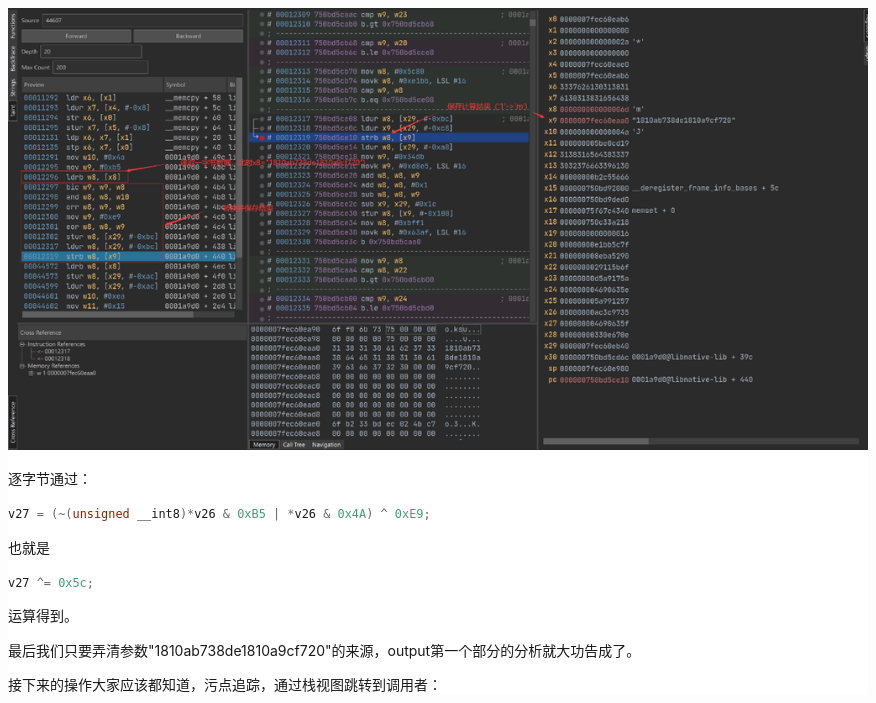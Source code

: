 ![img](./assets/240967_XUFNT5CVBVZ3GNK-20250107235737278.png)

 

逐字节通过：

```c
v27 = (~(unsigned __int8)*v26 & 0xB5 | *v26 & 0x4A) ^ 0xE9;
```

也就是

```c
v27 ^= 0x5c;
```

运算得到。

 

最后我们只要弄清参数"1810ab738de1810a9cf720"的来源，output第一个部分的分析就大功告成了。

 

接下来的操作大家应该都知道，污点追踪，通过栈视图跳转到调用者：

 
